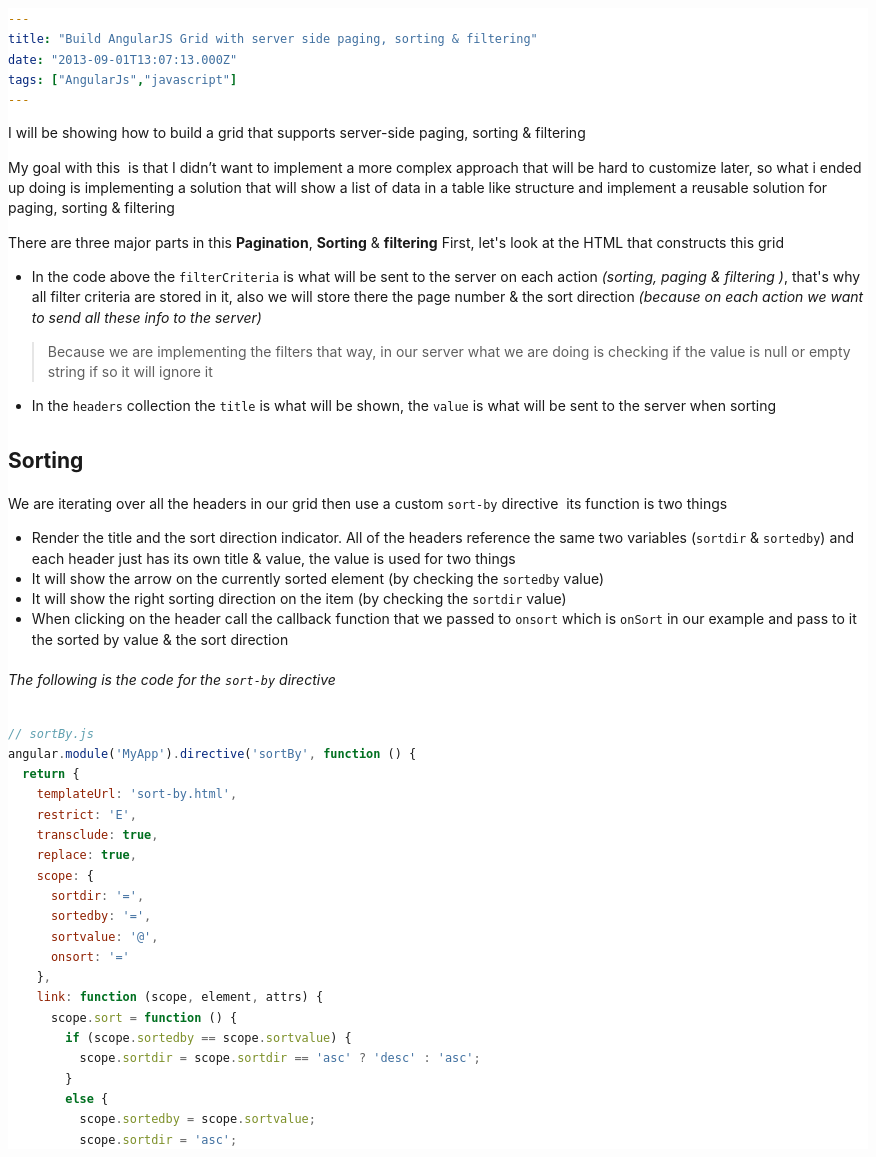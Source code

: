 ```yaml
---
title: "Build AngularJS Grid with server side paging, sorting & filtering"
date: "2013-09-01T13:07:13.000Z"
tags: ["AngularJs","javascript"]
---
```



I will be showing how to build a grid that supports server-side paging, sorting & filtering

My goal with this  is that I didn’t want to implement a more complex approach that will be hard to customize later, so what i ended up doing is implementing a solution that will show a list of data in a table like structure and implement a reusable solution for paging, sorting & filtering


There are three major parts in this **Pagination**, **Sorting** & **filtering**
 First, let's look at the HTML that constructs this grid


- In the code above the `filterCriteria` is what will be sent to the server on each action *(sorting, paging & filtering )*, that's why all filter criteria are stored in it, also we will store there the page number & the sort direction *(because on each action we want to send all these info to the server)*

> Because we are implementing the filters that way, in our server what we are doing is checking if the value is null or empty string if so it will ignore it

- In the `headers` collection the `title` is what will be shown, the `value` is what will be sent to the server when sorting


## Sorting

We are iterating over all the headers in our grid then use a custom `sort-by` directive  its function is two things

- Render the title and the sort direction indicator. All of the headers reference the same two variables (`sortdir` & `sortedby`) and each header just has its own title & value, the value is used for two things
 - It will show the arrow on the currently sorted element (by checking the `sortedby` value)
 - It will show the right sorting direction on the item (by checking the `sortdir` value)
- When clicking on the header call the callback function that we passed to `onsort` which is `onSort` in our example and pass to it the sorted by value & the sort direction

###### The following is the code for the `sort-by` directive
```javascript
// sortBy.js
angular.module('MyApp').directive('sortBy', function () {
  return {
    templateUrl: 'sort-by.html',
    restrict: 'E',
    transclude: true,
    replace: true,
    scope: {
      sortdir: '=',
      sortedby: '=',
      sortvalue: '@',
      onsort: '='
    },
    link: function (scope, element, attrs) {
      scope.sort = function () {
        if (scope.sortedby == scope.sortvalue) {
          scope.sortdir = scope.sortdir == 'asc' ? 'desc' : 'asc';
        }
        else {
          scope.sortedby = scope.sortvalue;
          scope.sortdir = 'asc';
```